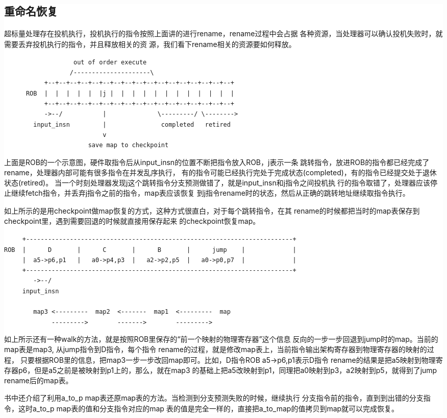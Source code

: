 重命名恢复
-----------

超标量处理存在投机执行，投机执行的指令按照上面讲的进行rename，rename过程中会占据
各种资源，当处理器可以确认投机失败时，就需要丢弃投机执行的指令，并且释放相关的资
源，我们看下rename相关的资源要如何释放。

```
                   out of order execute
                  /---------------------\
           +--+--+--+--+--+--+--+--+--+--+--+--+--+--+--+--+--+
      ROB  |  |  |  |  |  |j |  |  |  |  |  |  |  |  |  |  |  |
           +--+--+--+--+--+--+--+--+--+--+--+--+--+--+--+--+--+
           ->--/           |              \---------/ \-------->
        input_insn         |               completed   retired
                           v
                       save map to checkpoint
```
上面是ROB的一个示意图，硬件取指令后从input_insn的位置不断把指令放入ROB，j表示一条
跳转指令，放进ROB的指令都已经完成了rename，处理器内部可能有很多指令在并发乱序执行，
有的指令可能已经执行完处于完成状态(completed)，有的指令已经提交处于退休状态(retired)。
当一个时刻处理器发现j这个跳转指令分支预测做错了，就是input_insn和j指令之间投机执
行的指令取错了，处理器应该停止继续fetch指令，并丢弃j指令之前的指令，map表应该恢复
到j指令rename时的状态，然后从正确的跳转地址继续取指令执行。

如上所示的是用checkpoint做map恢复的方式，这种方式很直白，对于每个跳转指令，在其
rename的时候都把当时的map表保存到checkpoint里，遇到需要回退的时候就直接用保存起来
的checkpoint恢复map。

```
     +-------------------------------------------------------------------------+
ROB  |      D       |      C       |      B       |      jump    |             |
     |  a5->p6,p1   |   a0->p4,p3  |   a2->p2,p5  |   a0->p0,p7  |             |
     +-------------------------------------------------------------------------+
        ->--/
     input_insn

        map3 <---------  map2  <-------  map1  <---------  map
             --------->        ------->        --------->
```
如上所示还有一种walk的方法，就是按照ROB里保存的“前一个映射的物理寄存器”这个信息
反向的一步一步回退到jump时的map。当前的map表是map3, 从jump指令到D指令，每个指令
rename的过程，就是修改map表上，当前指令输出架构寄存器到物理寄存器的映射的过程，
只要根据ROB里的信息，把map3一步一步改回map即可。比如，D指令ROB a5->p6,p1表示D指令
rename的结果是把a5映射到物理寄存器p6，但是a5之前是被映射到p1上的，那么，就在map3
的基础上把a5改映射到p1，同理把a0映射到p3，a2映射到p5，就得到了jump rename后的map表。

书中还介绍了利用a_to_p map表还原map表的方法。当检测到分支预测失败的时候，继续执行
分支指令前的指令，直到到出错的分支指令，这时a_to_p map表的值和分支指令对应的map
表的值是完全一样的，直接把a_to_map的值拷贝到map就可以完成恢复。

